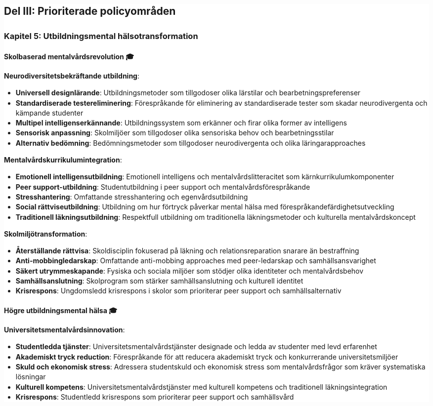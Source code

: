 
## Del III: Prioriterade policyområden

### Kapitel 5: Utbildningsmental hälsotransformation

#### **Skolbaserad mentalvårdsrevolution** 🎓

**Neurodiversitetsbekräftande utbildning**:
- **Universell designlärande**: Utbildningsmetoder som tillgodoser olika lärstilar och bearbetningspreferenser
- **Standardiserade testereliminering**: Förespråkande för eliminering av standardiserade tester som skadar neurodivergenta och kämpande studenter
- **Multipel intelligenserkännande**: Utbildningssystem som erkänner och firar olika former av intelligens
- **Sensorisk anpassning**: Skolmiljöer som tillgodoser olika sensoriska behov och bearbetningsstilar
- **Alternativ bedömning**: Bedömningsmetoder som tillgodoser neurodivergenta och olika läringarapproaches

**Mentalvårdskurrikulumintegration**:
- **Emotionell intelligensutbildning**: Emotionell intelligens och mentalvårdslitteracitet som kärnkurrikulumkomponenter
- **Peer support-utbildning**: Studentutbildning i peer support och mentalvårdsförespråkande
- **Stresshantering**: Omfattande stresshantering och egenvårdsutbildning
- **Social rättviseutbildning**: Utbildning om hur förtryck påverkar mental hälsa med förespråkandefärdighetsutveckling
- **Traditionell läkningsutbildning**: Respektfull utbildning om traditionella läkningsmetoder och kulturella mentalvårdskoncept

**Skolmiljötransformation**:
- **Återställande rättvisa**: Skoldisciplin fokuserad på läkning och relationsreparation snarare än bestraffning
- **Anti-mobbingledarskap**: Omfattande anti-mobbing approaches med peer-ledarskap och samhällsansvarighet
- **Säkert utrymmeskapande**: Fysiska och sociala miljöer som stödjer olika identiteter och mentalvårdsbehov
- **Samhällsanslutning**: Skolprogram som stärker samhällsanslutning och kulturell identitet
- **Krisrespons**: Ungdomsledd krisrespons i skolor som prioriterar peer support och samhällsalternativ

#### **Högre utbildningsmental hälsa** 🎓

**Universitetsmentalvårdsinnovation**:
- **Studentledda tjänster**: Universitetsmentalvårdstjänster designade och ledda av studenter med levd erfarenhet
- **Akademiskt tryck reduction**: Förespråkande för att reducera akademiskt tryck och konkurrerande universitetsmiljöer
- **Skuld och ekonomisk stress**: Adressera studentskuld och ekonomisk stress som mentalvårdsfrågor som kräver systematiska lösningar
- **Kulturell kompetens**: Universitetsmentalvårdstjänster med kulturell kompetens och traditionell läkningsintegration
- **Krisrespons**: Studentledd krisrespons som prioriterar peer support och samhällsvård
